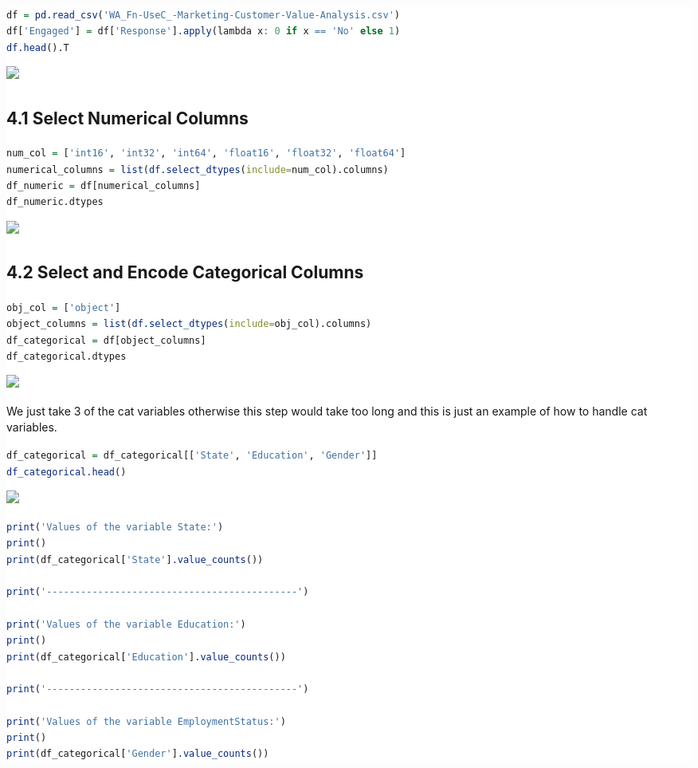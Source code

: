 

```r
df = pd.read_csv('WA_Fn-UseC_-Marketing-Customer-Value-Analysis.csv')
df['Engaged'] = df['Response'].apply(lambda x: 0 if x == 'No' else 1)
df.head().T
```

![](/post/2020-09-01-marketing-conversion-rate-analytics_files/p80p14.png)


## 4.1 Select Numerical Columns


```r
num_col = ['int16', 'int32', 'int64', 'float16', 'float32', 'float64']
numerical_columns = list(df.select_dtypes(include=num_col).columns)
df_numeric = df[numerical_columns]
df_numeric.dtypes
```

![](/post/2020-09-01-marketing-conversion-rate-analytics_files/p80p15.png)



## 4.2 Select and Encode Categorical Columns


```r
obj_col = ['object']
object_columns = list(df.select_dtypes(include=obj_col).columns)
df_categorical = df[object_columns]
df_categorical.dtypes
```

![](/post/2020-09-01-marketing-conversion-rate-analytics_files/p80p16.png)


We just take 3 of the cat variables otherwise this step would take too long 
and this is just an example of how to handle cat variables.


```r
df_categorical = df_categorical[['State', 'Education', 'Gender']]
df_categorical.head()
```

![](/post/2020-09-01-marketing-conversion-rate-analytics_files/p80p17.png)



```r
print('Values of the variable State:')
print()
print(df_categorical['State'].value_counts())

print('--------------------------------------------')

print('Values of the variable Education:')
print()
print(df_categorical['Education'].value_counts())

print('--------------------------------------------')

print('Values of the variable EmploymentStatus:')
print()
print(df_categorical['Gender'].value_counts())
```
